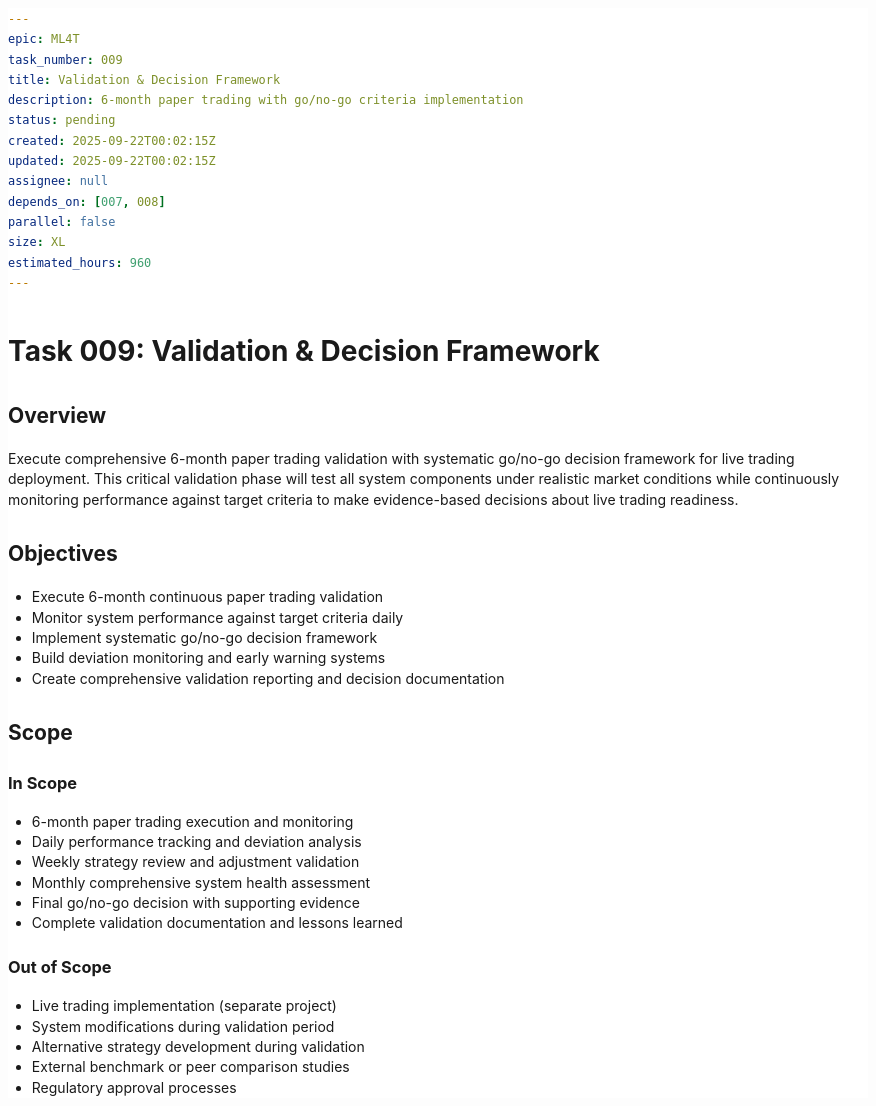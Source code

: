 ```yaml
---
epic: ML4T
task_number: 009
title: Validation & Decision Framework
description: 6-month paper trading with go/no-go criteria implementation
status: pending
created: 2025-09-22T00:02:15Z
updated: 2025-09-22T00:02:15Z
assignee: null
depends_on: [007, 008]
parallel: false
size: XL
estimated_hours: 960
---
```


# Task 009: Validation & Decision Framework

## Overview

Execute comprehensive 6-month paper trading validation with systematic go/no-go decision framework for live trading deployment. This critical validation phase will test all system components under realistic market conditions while continuously monitoring performance against target criteria to make evidence-based decisions about live trading readiness.

## Objectives

- Execute 6-month continuous paper trading validation
- Monitor system performance against target criteria daily
- Implement systematic go/no-go decision framework
- Build deviation monitoring and early warning systems
- Create comprehensive validation reporting and decision documentation

## Scope

### In Scope
- 6-month paper trading execution and monitoring
- Daily performance tracking and deviation analysis
- Weekly strategy review and adjustment validation
- Monthly comprehensive system health assessment
- Final go/no-go decision with supporting evidence
- Complete validation documentation and lessons learned

### Out of Scope
- Live trading implementation (separate project)
- System modifications during validation period
- Alternative strategy development during validation
- External benchmark or peer comparison studies
- Regulatory approval processes
